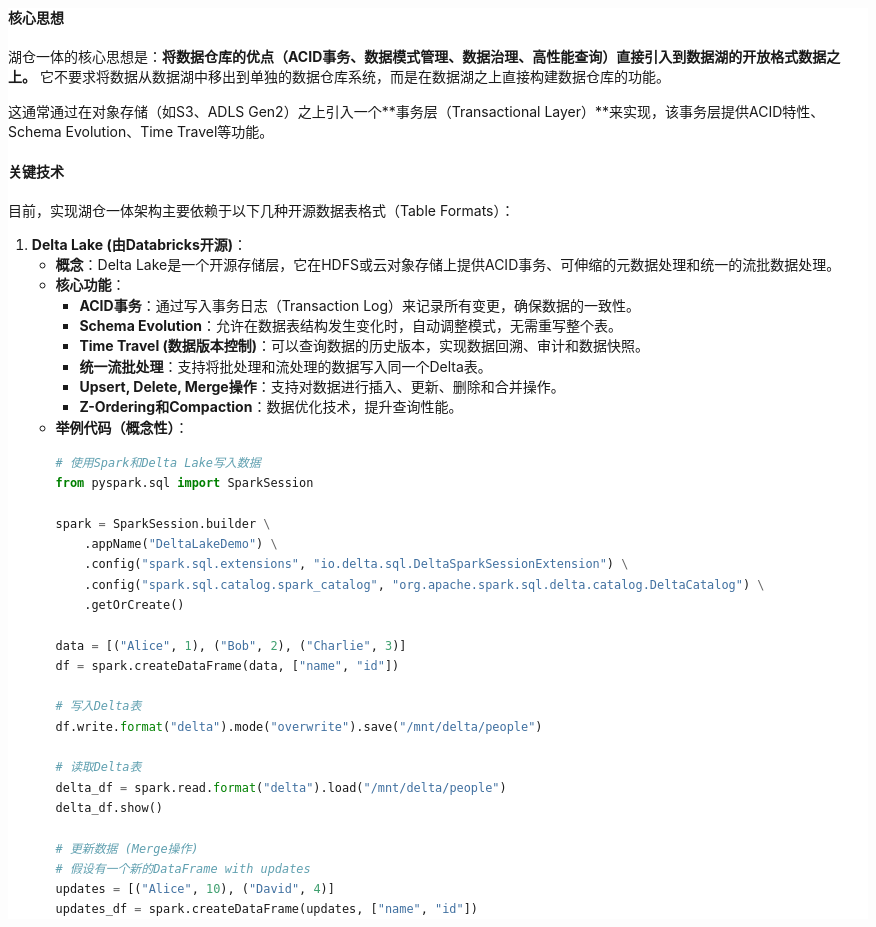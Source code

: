 #### 核心思想

湖仓一体的核心思想是：**将数据仓库的优点（ACID事务、数据模式管理、数据治理、高性能查询）直接引入到数据湖的开放格式数据之上。** 它不要求将数据从数据湖中移出到单独的数据仓库系统，而是在数据湖之上直接构建数据仓库的功能。

这通常通过在对象存储（如S3、ADLS Gen2）之上引入一个**事务层（Transactional Layer）**来实现，该事务层提供ACID特性、Schema Evolution、Time Travel等功能。

#### 关键技术

目前，实现湖仓一体架构主要依赖于以下几种开源数据表格式（Table Formats）：

1.  **Delta Lake (由Databricks开源)**：
    *   **概念**：Delta Lake是一个开源存储层，它在HDFS或云对象存储上提供ACID事务、可伸缩的元数据处理和统一的流批数据处理。
    *   **核心功能**：
        *   **ACID事务**：通过写入事务日志（Transaction Log）来记录所有变更，确保数据的一致性。
        *   **Schema Evolution**：允许在数据表结构发生变化时，自动调整模式，无需重写整个表。
        *   **Time Travel (数据版本控制)**：可以查询数据的历史版本，实现数据回溯、审计和数据快照。
        *   **统一流批处理**：支持将批处理和流处理的数据写入同一个Delta表。
        *   **Upsert, Delete, Merge操作**：支持对数据进行插入、更新、删除和合并操作。
        *   **Z-Ordering和Compaction**：数据优化技术，提升查询性能。
    *   **举例代码（概念性）**：
        ```python
        # 使用Spark和Delta Lake写入数据
        from pyspark.sql import SparkSession

        spark = SparkSession.builder \
            .appName("DeltaLakeDemo") \
            .config("spark.sql.extensions", "io.delta.sql.DeltaSparkSessionExtension") \
            .config("spark.sql.catalog.spark_catalog", "org.apache.spark.sql.delta.catalog.DeltaCatalog") \
            .getOrCreate()

        data = [("Alice", 1), ("Bob", 2), ("Charlie", 3)]
        df = spark.createDataFrame(data, ["name", "id"])

        # 写入Delta表
        df.write.format("delta").mode("overwrite").save("/mnt/delta/people")

        # 读取Delta表
        delta_df = spark.read.format("delta").load("/mnt/delta/people")
        delta_df.show()

        # 更新数据 (Merge操作)
        # 假设有一个新的DataFrame with updates
        updates = [("Alice", 10), ("David", 4)]
        updates_df = spark.createDataFrame(updates, ["name", "id"])
